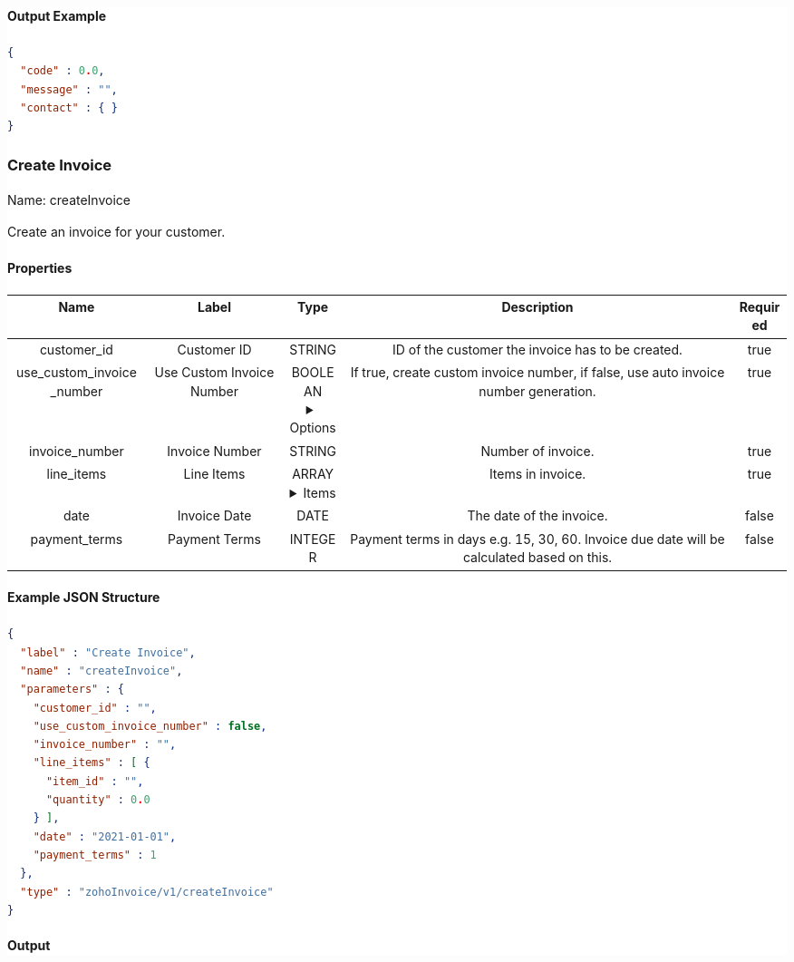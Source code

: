


#### Output Example
```json
{
  "code" : 0.0,
  "message" : "",
  "contact" : { }
}
```


### Create Invoice
Name: createInvoice

Create an invoice for your customer.

#### Properties

|      Name       |      Label     |     Type     |     Description     | Required |
|:---------------:|:--------------:|:------------:|:-------------------:|:--------:|
| customer_id | Customer ID | STRING | ID of the customer the invoice has to be created. | true |
| use_custom_invoice_number | Use Custom Invoice Number | BOOLEAN <details><summary> Options </summary></details> | If true, create custom invoice number, if false, use auto invoice number generation. | true |
| invoice_number | Invoice Number | STRING | Number of invoice. | true |
| line_items | Line Items | ARRAY <details><summary> Items </summary></details> | Items in invoice. | true |
| date | Invoice Date | DATE | The date of the invoice. | false |
| payment_terms | Payment Terms | INTEGER | Payment terms in days e.g. 15, 30, 60. Invoice due date will be calculated based on this. | false |

#### Example JSON Structure
```json
{
  "label" : "Create Invoice",
  "name" : "createInvoice",
  "parameters" : {
    "customer_id" : "",
    "use_custom_invoice_number" : false,
    "invoice_number" : "",
    "line_items" : [ {
      "item_id" : "",
      "quantity" : 0.0
    } ],
    "date" : "2021-01-01",
    "payment_terms" : 1
  },
  "type" : "zohoInvoice/v1/createInvoice"
}
```

#### Output
